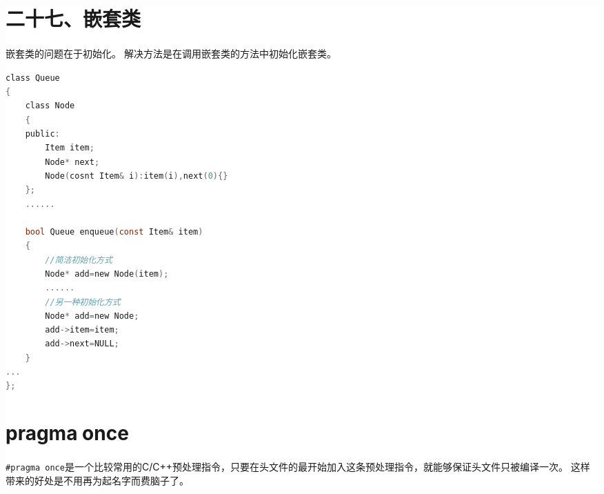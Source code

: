 # 二十七、嵌套类
嵌套类的问题在于初始化。
解决方法是在调用嵌套类的方法中初始化嵌套类。
```c
class Queue
{
    class Node
    {
    public:
        Item item;
        Node* next;
        Node(cosnt Item& i):item(i),next(0){}
    };
    ......
    
    bool Queue enqueue(const Item& item)
    {
        //简洁初始化方式
        Node* add=new Node(item);
        ......
        //另一种初始化方式
        Node* add=new Node;
        add->item=item;
        add->next=NULL;
    }
...
};
```

# pragma once
`#pragma once`是一个比较常用的C/C++预处理指令，只要在头文件的最开始加入这条预处理指令，就能够保证头文件只被编译一次。
这样带来的好处是不用再为起名字而费脑子了。


